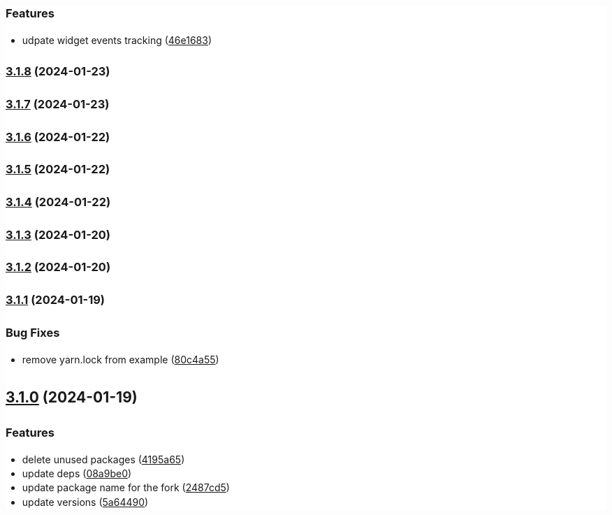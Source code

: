 
### Features

* udpate widget events tracking ([46e1683](https://github.com/abridged/lifi-widget/commit/46e1683685d217c9b7f7587a2b1a92ef47f0a8e6))

### [3.1.8](https://github.com/abridged/lifi-widget/compare/v3.1.7...v3.1.8) (2024-01-23)

### [3.1.7](https://github.com/abridged/lifi-widget/compare/v3.1.6...v3.1.7) (2024-01-23)

### [3.1.6](https://github.com/abridged/lifi-widget/compare/v3.1.5...v3.1.6) (2024-01-22)

### [3.1.5](https://github.com/abridged/lifi-widget/compare/v3.1.4...v3.1.5) (2024-01-22)

### [3.1.4](https://github.com/abridged/lifi-widget/compare/v3.1.3...v3.1.4) (2024-01-22)

### [3.1.3](https://github.com/abridged/lifi-widget/compare/v3.1.1...v3.1.3) (2024-01-20)

### [3.1.2](https://github.com/abridged/lifi-widget/compare/v3.1.1...v3.1.2) (2024-01-20)

### [3.1.1](https://github.com/abridged/lifi-widget/compare/v3.1.0...v3.1.1) (2024-01-19)


### Bug Fixes

* remove yarn.lock from example ([80c4a55](https://github.com/abridged/lifi-widget/commit/80c4a5550f60a7aec5d9163c2ed3d7400c7601d0))

## [3.1.0](https://github.com/abridged/lifi-widget/compare/v3.0.0-alpha.17...v3.1.0) (2024-01-19)


### Features

* delete unused packages ([4195a65](https://github.com/abridged/lifi-widget/commit/4195a655e89ba2d77d3fdcc7d68cfc18faad758c))
* update deps ([08a9be0](https://github.com/abridged/lifi-widget/commit/08a9be0d727d3c9f7db50ebf3166e1bab26815b3))
* update package name for the fork ([2487cd5](https://github.com/abridged/lifi-widget/commit/2487cd563fcdaa3807e3e86d8f231c5e6f871b9f))
* update versions ([5a64490](https://github.com/abridged/lifi-widget/commit/5a64490451d23bfe50d77663ed8e4e69a8bbb8fc))
